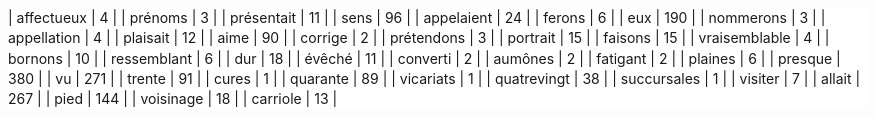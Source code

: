 | affectueux | 4 |
| prénoms | 3 |
| présentait | 11 |
| sens | 96 |
| appelaient | 24 |
| ferons | 6 |
| eux | 190 |
| nommerons | 3 |
| appellation | 4 |
| plaisait | 12 |
| aime | 90 |
| corrige | 2 |
| prétendons | 3 |
| portrait | 15 |
| faisons | 15 |
| vraisemblable | 4 |
| bornons | 10 |
| ressemblant | 6 |
| dur | 18 |
| évêché | 11 |
| converti | 2 |
| aumônes | 2 |
| fatigant | 2 |
| plaines | 6 |
| presque | 380 |
| vu | 271 |
| trente | 91 |
| cures | 1 |
| quarante | 89 |
| vicariats | 1 |
| quatrevingt | 38 |
| succursales | 1 |
| visiter | 7 |
| allait | 267 |
| pied | 144 |
| voisinage | 18 |
| carriole | 13 |